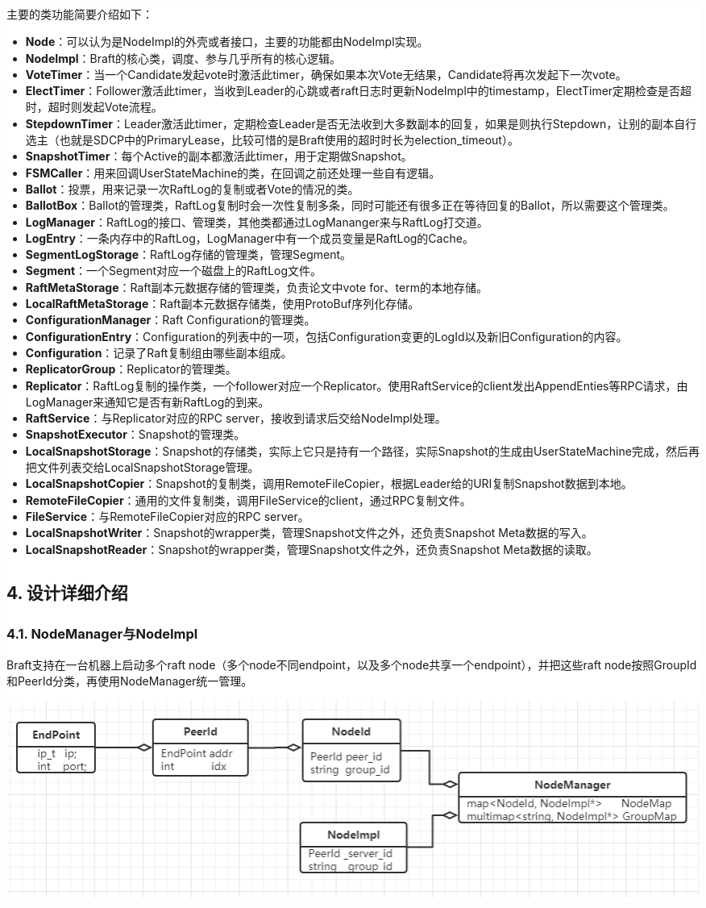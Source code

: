 主要的类功能简要介绍如下：

* **Node**：可以认为是NodeImpl的外壳或者接口，主要的功能都由NodeImpl实现。
* **NodeImpl**：Braft的核心类，调度、参与几乎所有的核心逻辑。
* **VoteTimer**：当一个Candidate发起vote时激活此timer，确保如果本次Vote无结果，Candidate将再次发起下一次vote。
* **ElectTimer**：Follower激活此timer，当收到Leader的心跳或者raft日志时更新NodeImpl中的timestamp，ElectTimer定期检查是否超时，超时则发起Vote流程。
* **StepdownTimer**：Leader激活此timer，定期检查Leader是否无法收到大多数副本的回复，如果是则执行Stepdown，让别的副本自行选主（也就是SDCP中的PrimaryLease，比较可惜的是Braft使用的超时时长为election_timeout）。
* **SnapshotTimer**：每个Active的副本都激活此timer，用于定期做Snapshot。
* **FSMCaller**：用来回调UserStateMachine的类，在回调之前还处理一些自有逻辑。
* **Ballot**：投票，用来记录一次RaftLog的复制或者Vote的情况的类。
* **BallotBox**：Ballot的管理类，RaftLog复制时会一次性复制多条，同时可能还有很多正在等待回复的Ballot，所以需要这个管理类。
* **LogManager**：RaftLog的接口、管理类，其他类都通过LogMananger来与RaftLog打交道。
* **LogEntry**：一条内存中的RaftLog，LogManager中有一个成员变量是RaftLog的Cache。
* **SegmentLogStorage**：RaftLog存储的管理类，管理Segment。
* **Segment**：一个Segment对应一个磁盘上的RaftLog文件。
* **RaftMetaStorage**：Raft副本元数据存储的管理类，负责论文中vote for、term的本地存储。
* **LocalRaftMetaStorage**：Raft副本元数据存储类，使用ProtoBuf序列化存储。
* **ConfigurationManager**：Raft Configuration的管理类。
* **ConfigurationEntry**：Configuration的列表中的一项，包括Configuration变更的LogId以及新旧Configuration的内容。
* **Configuration**：记录了Raft复制组由哪些副本组成。
* **ReplicatorGroup**：Replicator的管理类。
* **Replicator**：RaftLog复制的操作类，一个follower对应一个Replicator。使用RaftService的client发出AppendEnties等RPC请求，由LogManager来通知它是否有新RaftLog的到来。
* **RaftService**：与Replicator对应的RPC server，接收到请求后交给NodeImpl处理。
* **SnapshotExecutor**：Snapshot的管理类。
* **LocalSnapshotStorage**：Snapshot的存储类，实际上它只是持有一个路径，实际Snapshot的生成由UserStateMachine完成，然后再把文件列表交给LocalSnapshotStorage管理。
* **LocalSnapshotCopier**：Snapshot的复制类，调用RemoteFileCopier，根据Leader给的URI复制Snapshot数据到本地。
* **RemoteFileCopier**：通用的文件复制类，调用FileService的client，通过RPC复制文件。
* **FileService**：与RemoteFileCopier对应的RPC server。
* **LocalSnapshotWriter**：Snapshot的wrapper类，管理Snapshot文件之外，还负责Snapshot Meta数据的写入。
* **LocalSnapshotReader**：Snapshot的wrapper类，管理Snapshot文件之外，还负责Snapshot Meta数据的读取。

## 4. 设计详细介绍

### 4.1. NodeManager与NodeImpl

Braft支持在一台机器上启动多个raft node（多个node不同endpoint，以及多个node共享一个endpoint），并把这些raft node按照GroupId和PeerId分类，再使用NodeManager统一管理。

![braft node manager](../images/braft_node_manager.PNG)
